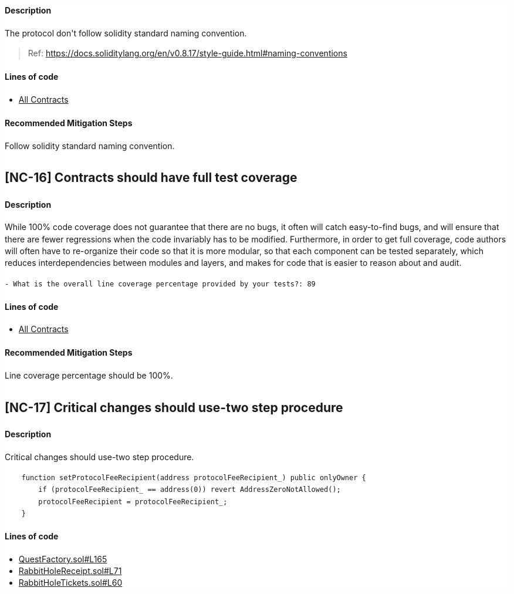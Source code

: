 #### Description

The protocol don't follow solidity standard naming convention.

> Ref: https://docs.soliditylang.org/en/v0.8.17/style-guide.html#naming-conventions

#### Lines of code 

- [All Contracts](https://github.com/rabbitholegg/quest-protocol/tree/main/contracts)

#### Recommended Mitigation Steps

Follow solidity standard naming convention.

## [NC-16] Contracts should have full test coverage

#### Description

While 100% code coverage does not guarantee that there are no bugs, it often will catch easy-to-find bugs, and will ensure that there are fewer regressions when the code invariably has to be modified. Furthermore, in order to get full coverage, code authors will often have to re-organize their code so that it is more modular, so that each component can be tested separately, which reduces interdependencies between modules and layers, and makes for code that is easier to reason about and audit.

```solidity
- What is the overall line coverage percentage provided by your tests?: 89 
```

#### Lines of code 

- [All Contracts](https://github.com/rabbitholegg/quest-protocol/tree/main/contracts)

#### Recommended Mitigation Steps

Line coverage percentage should be 100%.

## [NC-17] Critical changes should use-two step procedure

#### Description

Critical changes should use-two step procedure.

```solidity
    function setProtocolFeeRecipient(address protocolFeeRecipient_) public onlyOwner {
        if (protocolFeeRecipient_ == address(0)) revert AddressZeroNotAllowed();
        protocolFeeRecipient = protocolFeeRecipient_;
    }
```

#### Lines of code 

- [QuestFactory.sol#L165](https://github.com/rabbitholegg/quest-protocol/blob/main/contracts/QuestFactory.sol#L165)
- [RabbitHoleReceipt.sol#L71](https://github.com/rabbitholegg/quest-protocol/blob/main/contracts/RabbitHoleReceipt.sol#L71)
- [RabbitHoleTickets.sol#L60](https://github.com/rabbitholegg/quest-protocol/blob/main/contracts/RabbitHoleTickets.sol#L60)
